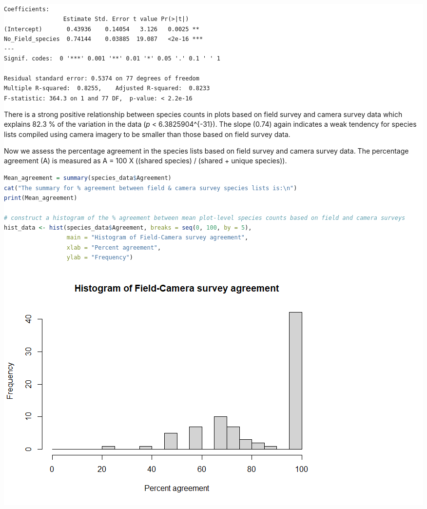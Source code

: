     Coefficients:
                     Estimate Std. Error t value Pr(>|t|)    
    (Intercept)       0.43936    0.14054   3.126   0.0025 ** 
    No_Field_species  0.74144    0.03885  19.087   <2e-16 ***
    ---
    Signif. codes:  0 '***' 0.001 '**' 0.01 '*' 0.05 '.' 0.1 ' ' 1

    Residual standard error: 0.5374 on 77 degrees of freedom
    Multiple R-squared:  0.8255,    Adjusted R-squared:  0.8233 
    F-statistic: 364.3 on 1 and 77 DF,  p-value: < 2.2e-16

There is a strong positive relationship between species counts in plots
based on field survey and camera survey data which explains 82.3 % of
the variation in the data (*p* \< 6.3825904^{-31}). The slope (0.74)
again indicates a weak tendency for species lists compiled using camera
imagery to be smaller than those based on field survey data.

Now we assess the percentage agreement in the species lists based on
field survey and camera survey data. The percentage agreement (A) is
measured as A = 100 X ((shared species) / (shared + unique species)).

``` r
Mean_agreement = summary(species_data$Agreement)
cat("The summary for % agreement between field & camera survey species lists is:\n")
print(Mean_agreement)

# construct a histogram of the % agreement between mean plot-level species counts based on field and camera surveys
hist_data <- hist(species_data$Agreement, breaks = seq(0, 100, by = 5),
                  main = "Histogram of Field-Camera survey agreement",
                  xlab = "Percent agreement",
                  ylab = "Frequency")
```

![](pannotator_data_validation.markdown_github_files/figure-markdown_github/unnamed-chunk-6-1.png)

